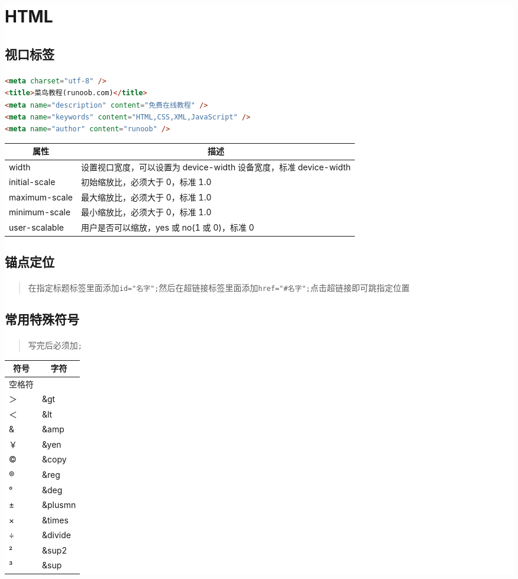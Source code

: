 # HTML

## 视口标签

```html
<meta charset="utf-8" />
<title>菜鸟教程(runoob.com)</title>
<meta name="description" content="免费在线教程" />
<meta name="keywords" content="HTML,CSS,XML,JavaScript" />
<meta name="author" content="runoob" />
```

| 属性          | 描述                                                              |
| ------------- | ----------------------------------------------------------------- |
| width         | 设置视口宽度，可以设置为 device-width 设备宽度，标准 device-width |
| initial-scale | 初始缩放比，必须大于 0，标准 1.0                                  |
| maximum-scale | 最大缩放比，必须大于 0，标准 1.0                                  |
| minimum-scale | 最小缩放比，必须大于 0，标准 1.0                                  |
| user-scalable | 用户是否可以缩放，yes 或 no(1 或 0)，标准 0                       |

## 锚点定位

> 在指定标题标签里面添加`id="名字";`然后在超链接标签里面添加`href="#名字";`点击超链接即可跳指定位置

## 常用特殊符号

> 写完后必须加`;`

| 符号   | 字符    |
| ------ | ------- |
| 空格符 | &nbsp;  |
| ＞     | &gt     |
| ＜     | &lt     |
| &      | &amp    |
| ￥     | &yen    |
| ©      | &copy   |
| ®      | &reg    |
| °      | &deg    |
| ±      | &plusmn |
| ×      | &times  |
| ÷      | &divide |
| ²      | &sup2   |
| ³      | &sup    |

